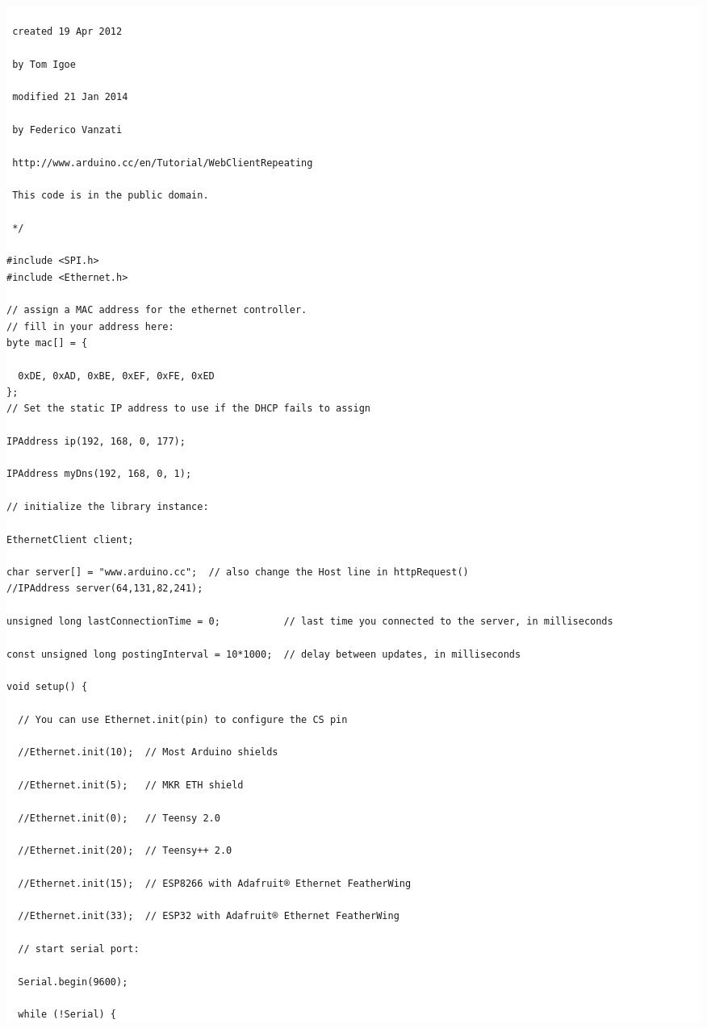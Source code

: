 ```arduino

 created 19 Apr 2012

 by Tom Igoe

 modified 21 Jan 2014

 by Federico Vanzati

 http://www.arduino.cc/en/Tutorial/WebClientRepeating

 This code is in the public domain.

 */

#include <SPI.h>
#include <Ethernet.h>

// assign a MAC address for the ethernet controller.
// fill in your address here:
byte mac[] = {

  0xDE, 0xAD, 0xBE, 0xEF, 0xFE, 0xED
};
// Set the static IP address to use if the DHCP fails to assign

IPAddress ip(192, 168, 0, 177);

IPAddress myDns(192, 168, 0, 1);

// initialize the library instance:

EthernetClient client;

char server[] = "www.arduino.cc";  // also change the Host line in httpRequest()
//IPAddress server(64,131,82,241);

unsigned long lastConnectionTime = 0;           // last time you connected to the server, in milliseconds

const unsigned long postingInterval = 10*1000;  // delay between updates, in milliseconds

void setup() {

  // You can use Ethernet.init(pin) to configure the CS pin

  //Ethernet.init(10);  // Most Arduino shields

  //Ethernet.init(5);   // MKR ETH shield

  //Ethernet.init(0);   // Teensy 2.0

  //Ethernet.init(20);  // Teensy++ 2.0

  //Ethernet.init(15);  // ESP8266 with Adafruit® Ethernet FeatherWing

  //Ethernet.init(33);  // ESP32 with Adafruit® Ethernet FeatherWing

  // start serial port:

  Serial.begin(9600);

  while (!Serial) {
```